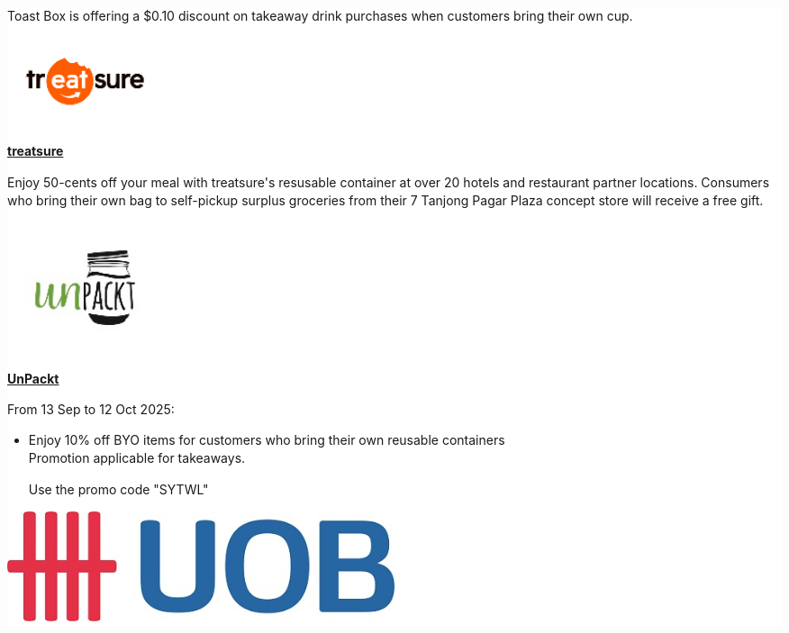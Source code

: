 </p>
<p>Toast Box is offering a $0.10 discount on takeaway drink purchases when
customers bring their own cup.</p>
</td>
</tr>
<tr>
<td rowspan="1" colspan="1">
<div class="isomer-image-wrapper">
<img style="width: 20%;" height="auto" width="100%" alt="treatsure" src="/images/Say YES to Waste Less/SYTWL Deals/treatsure_logo_rgb_tmb_thumb160.png">
</div>
<p><strong><a href="https://www.treatsure.co/" rel="noopener nofollow" target="_blank">treatsure</a></strong>
</p>
<p>Enjoy 50-cents off your meal with treatsure's resusable container at over
20 hotels and restaurant partner locations. Consumers who bring their own
bag to self-pickup surplus groceries from their 7 Tanjong Pagar Plaza concept
store will receive a free gift.</p>
</td>
</tr>
<tr>
<td rowspan="1" colspan="1">
<div class="isomer-image-wrapper">
<img style="width: 20%;" height="auto" width="100%" alt="UnPackt" src="/images/Say YES to Waste Less/SYTWL Deals/unpackt_logo_tmb_thumb160.jpg">
</div>
<p><strong><a href="https://unpackt.com.sg/" rel="noopener noreferrer nofollow" target="_blank">UnPackt</a></strong>
</p>
<p>From 13 Sep to 12 Oct 2025:</p>
<ul data-tight="true" class="tight">
<li>
<p>Enjoy 10% off BYO items for customers who bring their own reusable containers
<br>Promotion applicable for takeaways.</p>
<p>Use the promo code "SYTWL"</p>
</li>
</ul>
</td>
</tr>
<tr>
<td rowspan="1" colspan="1">
<p></p>
<div class="isomer-image-wrapper">
<img style="width: 50%;" height="auto" width="100%" alt="" src="/images/Say YES to Waste Less/Partners (2025)/UOB_logo.jpg">
</div>